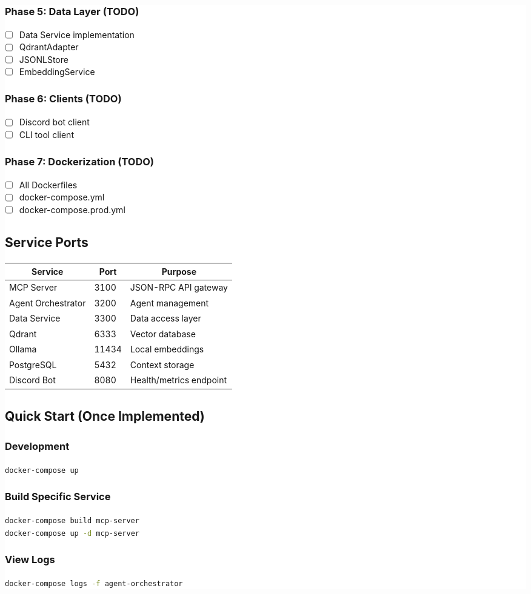 ### Phase 5: Data Layer (TODO)
- [ ] Data Service implementation
- [ ] QdrantAdapter
- [ ] JSONLStore
- [ ] EmbeddingService

### Phase 6: Clients (TODO)
- [ ] Discord bot client
- [ ] CLI tool client

### Phase 7: Dockerization (TODO)
- [ ] All Dockerfiles
- [ ] docker-compose.yml
- [ ] docker-compose.prod.yml

## Service Ports

| Service | Port | Purpose |
|---------|------|---------|
| MCP Server | 3100 | JSON-RPC API gateway |
| Agent Orchestrator | 3200 | Agent management |
| Data Service | 3300 | Data access layer |
| Qdrant | 6333 | Vector database |
| Ollama | 11434 | Local embeddings |
| PostgreSQL | 5432 | Context storage |
| Discord Bot | 8080 | Health/metrics endpoint |

## Quick Start (Once Implemented)

### Development
```bash
docker-compose up
```

### Build Specific Service
```bash
docker-compose build mcp-server
docker-compose up -d mcp-server
```

### View Logs
```bash
docker-compose logs -f agent-orchestrator
```
